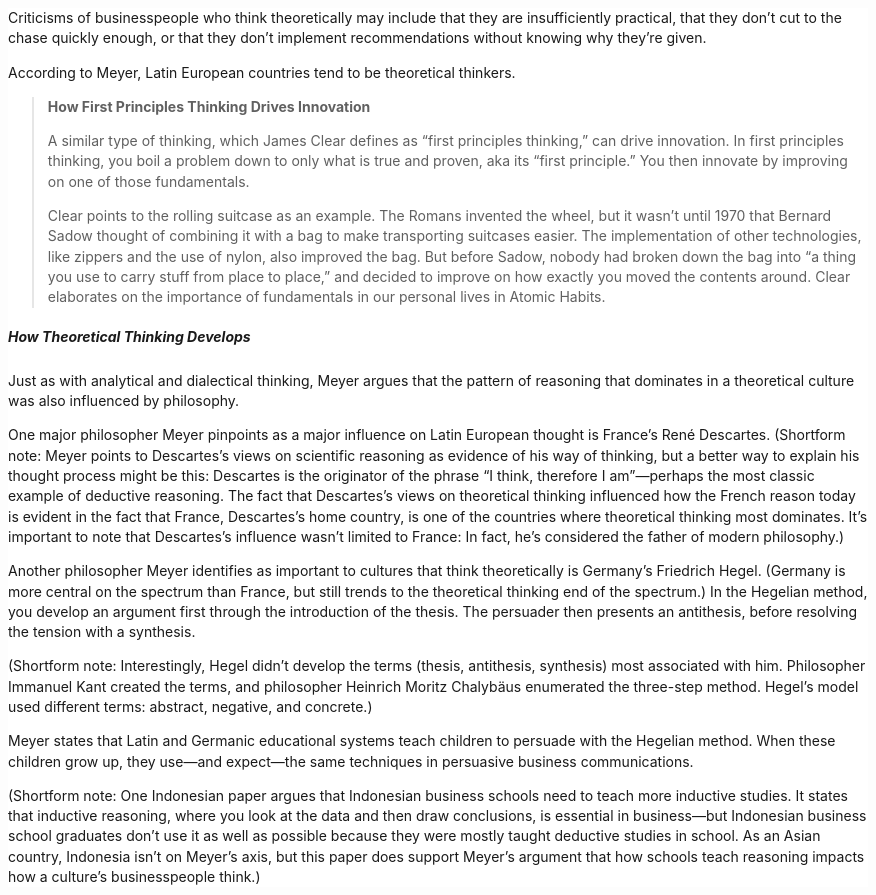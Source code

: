 Criticisms of businesspeople who think theoretically may include that they are insufficiently practical, that they don’t cut to the chase quickly enough, or that they don’t implement recommendations without knowing why they’re given.

According to Meyer, Latin European countries tend to be theoretical thinkers.

> **How First Principles Thinking Drives Innovation**
> 
> A similar type of thinking, which James Clear defines as “first principles thinking,” can drive innovation. In first principles thinking, you boil a problem down to only what is true and proven, aka its “first principle.” You then innovate by improving on one of those fundamentals.
> 
> Clear points to the rolling suitcase as an example. The Romans invented the wheel, but it wasn’t until 1970 that Bernard Sadow thought of combining it with a bag to make transporting suitcases easier. The implementation of other technologies, like zippers and the use of nylon, also improved the bag. But before Sadow, nobody had broken down the bag into “a thing you use to carry stuff from place to place,” and decided to improve on how exactly you moved the contents around. Clear elaborates on the importance of fundamentals in our personal lives in Atomic Habits.

##### How Theoretical Thinking Develops

Just as with analytical and dialectical thinking, Meyer argues that the pattern of reasoning that dominates in a theoretical culture was also influenced by philosophy.

One major philosopher Meyer pinpoints as a major influence on Latin European thought is France’s René Descartes. (Shortform note: Meyer points to Descartes’s views on scientific reasoning as evidence of his way of thinking, but a better way to explain his thought process might be this: Descartes is the originator of the phrase “I think, therefore I am”—perhaps the most classic example of deductive reasoning. The fact that Descartes’s views on theoretical thinking influenced how the French reason today is evident in the fact that France, Descartes’s home country, is one of the countries where theoretical thinking most dominates. It’s important to note that Descartes’s influence wasn’t limited to France: In fact, he’s considered the father of modern philosophy.)

Another philosopher Meyer identifies as important to cultures that think theoretically is Germany’s Friedrich Hegel. (Germany is more central on the spectrum than France, but still trends to the theoretical thinking end of the spectrum.) In the Hegelian method, you develop an argument first through the introduction of the thesis. The persuader then presents an antithesis, before resolving the tension with a synthesis.

(Shortform note: Interestingly, Hegel didn’t develop the terms (thesis, antithesis, synthesis) most associated with him. Philosopher Immanuel Kant created the terms, and philosopher Heinrich Moritz Chalybäus enumerated the three-step method. Hegel’s model used different terms: abstract, negative, and concrete.)

Meyer states that Latin and Germanic educational systems teach children to persuade with the Hegelian method. When these children grow up, they use—and expect—the same techniques in persuasive business communications.

(Shortform note: One Indonesian paper argues that Indonesian business schools need to teach more inductive studies. It states that inductive reasoning, where you look at the data and then draw conclusions, is essential in business—but Indonesian business school graduates don’t use it as well as possible because they were mostly taught deductive studies in school. As an Asian country, Indonesia isn’t on Meyer’s axis, but this paper does support Meyer’s argument that how schools teach reasoning impacts how a culture’s businesspeople think.)
